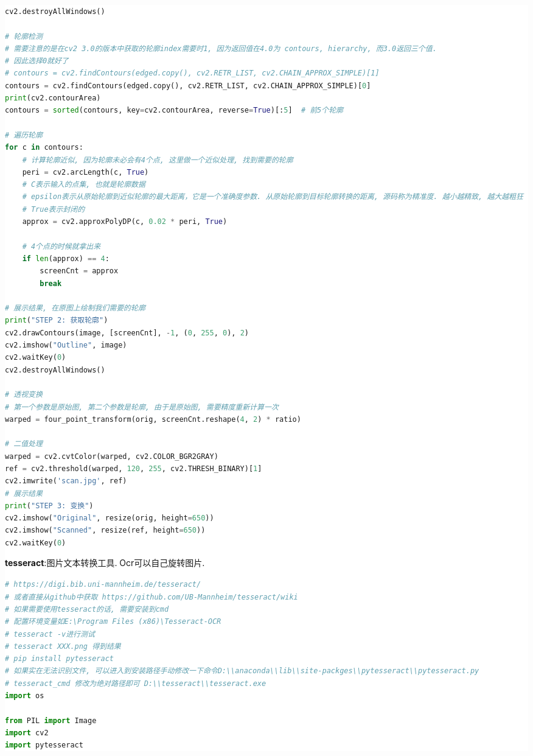 ```python
cv2.destroyAllWindows()

# 轮廓检测
# 需要注意的是在cv2 3.0的版本中获取的轮廓index需要时1, 因为返回值在4.0为 contours, hierarchy, 而3.0返回三个值.
# 因此选择0就好了
# contours = cv2.findContours(edged.copy(), cv2.RETR_LIST, cv2.CHAIN_APPROX_SIMPLE)[1]
contours = cv2.findContours(edged.copy(), cv2.RETR_LIST, cv2.CHAIN_APPROX_SIMPLE)[0]
print(cv2.contourArea)
contours = sorted(contours, key=cv2.contourArea, reverse=True)[:5]  # 前5个轮廓

# 遍历轮廓
for c in contours:
    # 计算轮廓近似, 因为轮廓未必会有4个点, 这里做一个近似处理, 找到需要的轮廓
    peri = cv2.arcLength(c, True)
    # C表示输入的点集, 也就是轮廓数据
    # epsilon表示从原始轮廓到近似轮廓的最大距离，它是一个准确度参数. 从原始轮廓到目标轮廓转换的距离, 源码称为精准度. 越小越精致, 越大越粗狂
    # True表示封闭的
    approx = cv2.approxPolyDP(c, 0.02 * peri, True)

    # 4个点的时候就拿出来
    if len(approx) == 4:
        screenCnt = approx
        break

# 展示结果, 在原图上绘制我们需要的轮廓
print("STEP 2: 获取轮廓")
cv2.drawContours(image, [screenCnt], -1, (0, 255, 0), 2)
cv2.imshow("Outline", image)
cv2.waitKey(0)
cv2.destroyAllWindows()

# 透视变换
# 第一个参数是原始图, 第二个参数是轮廓, 由于是原始图, 需要精度重新计算一次
warped = four_point_transform(orig, screenCnt.reshape(4, 2) * ratio)

# 二值处理
warped = cv2.cvtColor(warped, cv2.COLOR_BGR2GRAY)
ref = cv2.threshold(warped, 120, 255, cv2.THRESH_BINARY)[1]
cv2.imwrite('scan.jpg', ref)
# 展示结果
print("STEP 3: 变换")
cv2.imshow("Original", resize(orig, height=650))
cv2.imshow("Scanned", resize(ref, height=650))
cv2.waitKey(0)
```

**tesseract**:图片文本转换工具. Ocr可以自己旋转图片.

```python
# https://digi.bib.uni-mannheim.de/tesseract/
# 或者直接从github中获取 https://github.com/UB-Mannheim/tesseract/wiki
# 如果需要使用tesseract的话, 需要安装到cmd
# 配置环境变量如E:\Program Files (x86)\Tesseract-OCR
# tesseract -v进行测试
# tesseract XXX.png 得到结果 
# pip install pytesseract
# 如果实在无法识别文件, 可以进入到安装路径手动修改一下命令D:\\anaconda\\lib\\site-packges\\pytesseract\\pytesseract.py
# tesseract_cmd 修改为绝对路径即可 D:\\tesseract\\tesseract.exe
import os

from PIL import Image
import cv2
import pytesseract

```